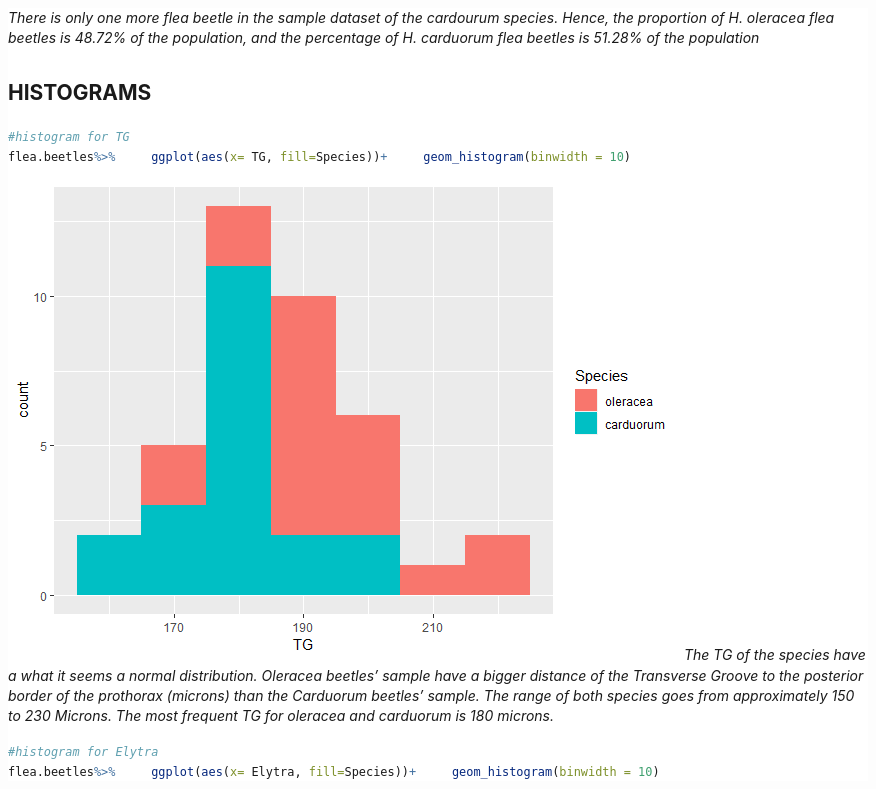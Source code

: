 *There is only one more flea beetle in the sample dataset of the cardourum species. Hence, the proportion of H. oleracea flea beetles is 48.72% of the population, and the percentage of H. carduorum flea beetles is 51.28% of the population*

HISTOGRAMS
----------

``` r
#histogram for TG
flea.beetles%>%     ggplot(aes(x= TG, fill=Species))+     geom_histogram(binwidth = 10) 
```

![](KNN_Algorithm_files/figure-markdown_github/unnamed-chunk-4-1.png) *The TG of the species have a what it seems a normal distribution. Oleracea beetles’ sample have a bigger distance of the Transverse Groove to the posterior border of the prothorax (microns) than the Carduorum beetles’ sample. The range of both species goes from approximately 150 to 230 Microns. The most frequent TG for oleracea and carduorum is 180 microns.*

``` r
#histogram for Elytra
flea.beetles%>%     ggplot(aes(x= Elytra, fill=Species))+     geom_histogram(binwidth = 10) 
```
